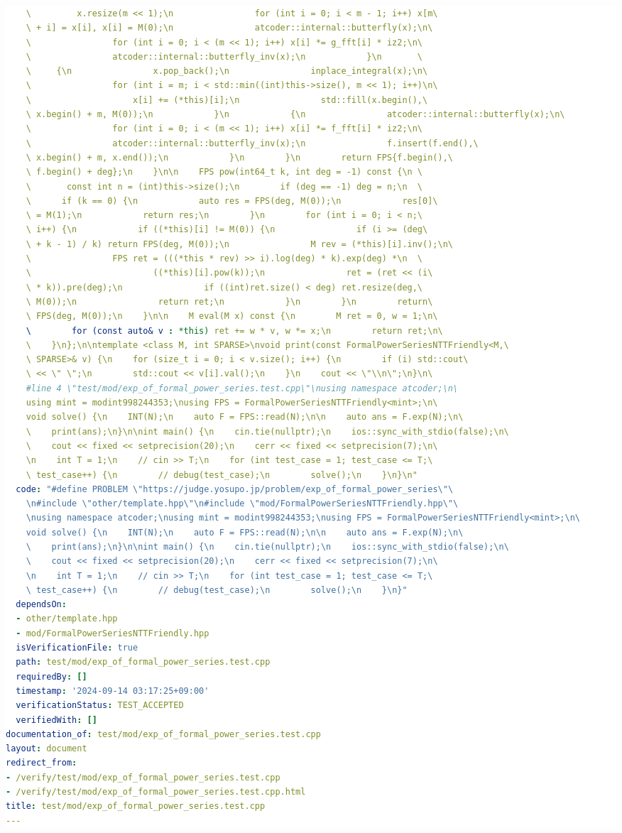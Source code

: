 ```yaml
    \         x.resize(m << 1);\n                for (int i = 0; i < m - 1; i++) x[m\
    \ + i] = x[i], x[i] = M(0);\n                atcoder::internal::butterfly(x);\n\
    \                for (int i = 0; i < (m << 1); i++) x[i] *= g_fft[i] * iz2;\n\
    \                atcoder::internal::butterfly_inv(x);\n            }\n       \
    \     {\n                x.pop_back();\n                inplace_integral(x);\n\
    \                for (int i = m; i < std::min((int)this->size(), m << 1); i++)\n\
    \                    x[i] += (*this)[i];\n                std::fill(x.begin(),\
    \ x.begin() + m, M(0));\n            }\n            {\n                atcoder::internal::butterfly(x);\n\
    \                for (int i = 0; i < (m << 1); i++) x[i] *= f_fft[i] * iz2;\n\
    \                atcoder::internal::butterfly_inv(x);\n                f.insert(f.end(),\
    \ x.begin() + m, x.end());\n            }\n        }\n        return FPS{f.begin(),\
    \ f.begin() + deg};\n    }\n\n    FPS pow(int64_t k, int deg = -1) const {\n \
    \       const int n = (int)this->size();\n        if (deg == -1) deg = n;\n  \
    \      if (k == 0) {\n            auto res = FPS(deg, M(0));\n            res[0]\
    \ = M(1);\n            return res;\n        }\n        for (int i = 0; i < n;\
    \ i++) {\n            if ((*this)[i] != M(0)) {\n                if (i >= (deg\
    \ + k - 1) / k) return FPS(deg, M(0));\n                M rev = (*this)[i].inv();\n\
    \                FPS ret = (((*this * rev) >> i).log(deg) * k).exp(deg) *\n  \
    \                        ((*this)[i].pow(k));\n                ret = (ret << (i\
    \ * k)).pre(deg);\n                if ((int)ret.size() < deg) ret.resize(deg,\
    \ M(0));\n                return ret;\n            }\n        }\n        return\
    \ FPS(deg, M(0));\n    }\n\n    M eval(M x) const {\n        M ret = 0, w = 1;\n\
    \        for (const auto& v : *this) ret += w * v, w *= x;\n        return ret;\n\
    \    }\n};\n\ntemplate <class M, int SPARSE>\nvoid print(const FormalPowerSeriesNTTFriendly<M,\
    \ SPARSE>& v) {\n    for (size_t i = 0; i < v.size(); i++) {\n        if (i) std::cout\
    \ << \" \";\n        std::cout << v[i].val();\n    }\n    cout << \"\\n\";\n}\n\
    #line 4 \"test/mod/exp_of_formal_power_series.test.cpp\"\nusing namespace atcoder;\n\
    using mint = modint998244353;\nusing FPS = FormalPowerSeriesNTTFriendly<mint>;\n\
    void solve() {\n    INT(N);\n    auto F = FPS::read(N);\n\n    auto ans = F.exp(N);\n\
    \    print(ans);\n}\n\nint main() {\n    cin.tie(nullptr);\n    ios::sync_with_stdio(false);\n\
    \    cout << fixed << setprecision(20);\n    cerr << fixed << setprecision(7);\n\
    \n    int T = 1;\n    // cin >> T;\n    for (int test_case = 1; test_case <= T;\
    \ test_case++) {\n        // debug(test_case);\n        solve();\n    }\n}\n"
  code: "#define PROBLEM \"https://judge.yosupo.jp/problem/exp_of_formal_power_series\"\
    \n#include \"other/template.hpp\"\n#include \"mod/FormalPowerSeriesNTTFriendly.hpp\"\
    \nusing namespace atcoder;\nusing mint = modint998244353;\nusing FPS = FormalPowerSeriesNTTFriendly<mint>;\n\
    void solve() {\n    INT(N);\n    auto F = FPS::read(N);\n\n    auto ans = F.exp(N);\n\
    \    print(ans);\n}\n\nint main() {\n    cin.tie(nullptr);\n    ios::sync_with_stdio(false);\n\
    \    cout << fixed << setprecision(20);\n    cerr << fixed << setprecision(7);\n\
    \n    int T = 1;\n    // cin >> T;\n    for (int test_case = 1; test_case <= T;\
    \ test_case++) {\n        // debug(test_case);\n        solve();\n    }\n}"
  dependsOn:
  - other/template.hpp
  - mod/FormalPowerSeriesNTTFriendly.hpp
  isVerificationFile: true
  path: test/mod/exp_of_formal_power_series.test.cpp
  requiredBy: []
  timestamp: '2024-09-14 03:17:25+09:00'
  verificationStatus: TEST_ACCEPTED
  verifiedWith: []
documentation_of: test/mod/exp_of_formal_power_series.test.cpp
layout: document
redirect_from:
- /verify/test/mod/exp_of_formal_power_series.test.cpp
- /verify/test/mod/exp_of_formal_power_series.test.cpp.html
title: test/mod/exp_of_formal_power_series.test.cpp
---
```

